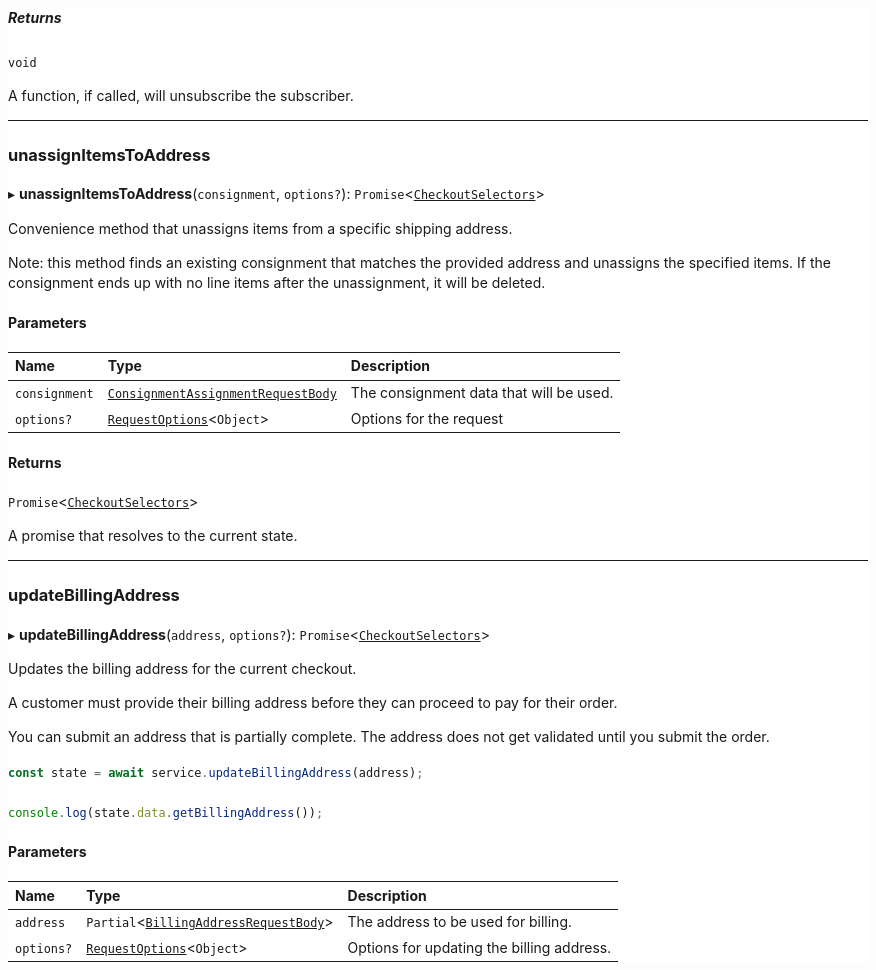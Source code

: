 ##### Returns

`void`

A function, if called, will unsubscribe the subscriber.

___

### unassignItemsToAddress

▸ **unassignItemsToAddress**(`consignment`, `options?`): `Promise`<[`CheckoutSelectors`](../interfaces/CheckoutSelectors.md)\>

Convenience method that unassigns items from a specific shipping address.

Note: this method finds an existing consignment that matches the provided address
and unassigns the specified items. If the consignment ends up with no line items
after the unassignment, it will be deleted.

#### Parameters

| Name | Type | Description |
| :------ | :------ | :------ |
| `consignment` | [`ConsignmentAssignmentRequestBody`](../README.md#consignmentassignmentrequestbody) | The consignment data that will be used. |
| `options?` | [`RequestOptions`](../interfaces/RequestOptions.md)<`Object`\> | Options for the request |

#### Returns

`Promise`<[`CheckoutSelectors`](../interfaces/CheckoutSelectors.md)\>

A promise that resolves to the current state.

___

### updateBillingAddress

▸ **updateBillingAddress**(`address`, `options?`): `Promise`<[`CheckoutSelectors`](../interfaces/CheckoutSelectors.md)\>

Updates the billing address for the current checkout.

A customer must provide their billing address before they can proceed to
pay for their order.

You can submit an address that is partially complete. The address does
not get validated until you submit the order.

```js
const state = await service.updateBillingAddress(address);

console.log(state.data.getBillingAddress());
```

#### Parameters

| Name | Type | Description |
| :------ | :------ | :------ |
| `address` | `Partial`<[`BillingAddressRequestBody`](../interfaces/BillingAddressRequestBody.md)\> | The address to be used for billing. |
| `options?` | [`RequestOptions`](../interfaces/RequestOptions.md)<`Object`\> | Options for updating the billing address. |
